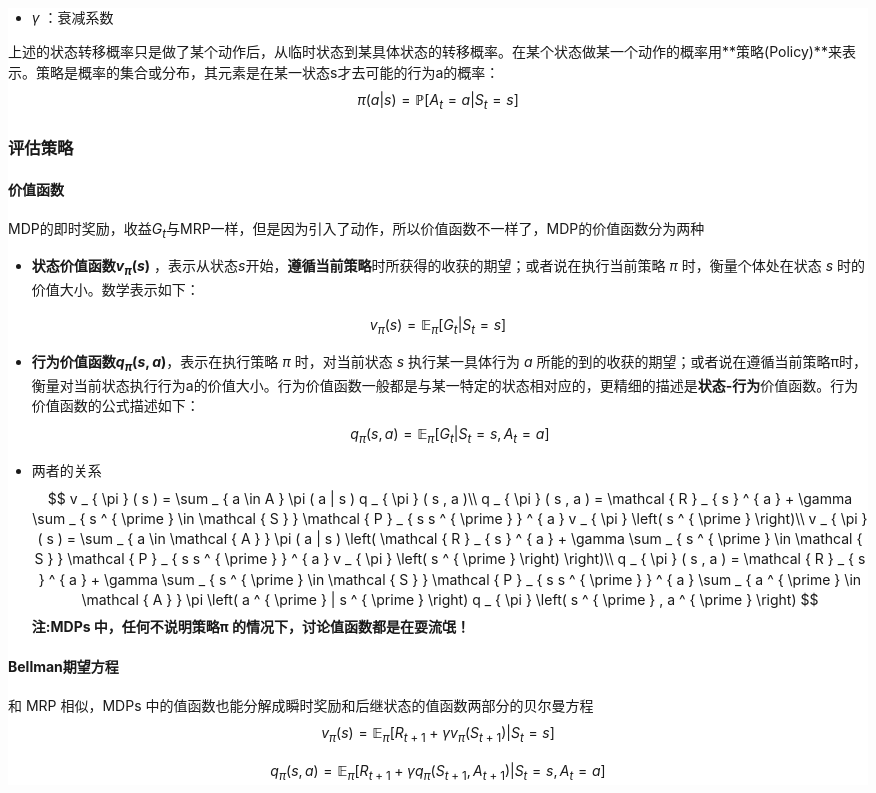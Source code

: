 - $\gamma$ ：衰减系数

上述的状态转移概率只是做了某个动作后，从临时状态到某具体状态的转移概率。在某个状态做某一个动作的概率用**策略(Policy)**来表示。策略是概率的集合或分布，其元素是在某一状态s才去可能的行为a的概率：
$$
\pi ( a | s ) = \mathbb { P } \left[ A _ { t } = a | S _ { t } = s \right]
$$
### 评估策略

#### 价值函数

MDP的即时奖励，收益$G_t$与MRP一样，但是因为引入了动作，所以价值函数不一样了，MDP的价值函数分为两种

- **状态价值函数$v_\pi(s)$**  ，表示从状态$s$开始，**遵循当前策略**时所获得的收获的期望；或者说在执行当前策略 $\pi$ 时，衡量个体处在状态 $s$ 时的价值大小。数学表示如下：

$$
v _ { \pi } ( s ) = \mathbb { E } _ { \pi } \left[ G _ { t } | S _ { t } = s \right]
$$

- **行为价值函数$q_\pi(s,a)$**，表示在执行策略 $\pi$ 时，对当前状态 $s$ 执行某一具体行为 $a$ 所能的到的收获的期望；或者说在遵循当前策略π时，衡量对当前状态执行行为a的价值大小。行为价值函数一般都是与某一特定的状态相对应的，更精细的描述是**状态-行为**价值函数。行为价值函数的公式描述如下：
  $$
  q _ { \pi } ( s , a ) = \mathbb { E } _ { \pi } \left[ G _ { t } | S _ { t } = s , A _ { t } = a \right]
  $$

- 两者的关系
$$
  v _ { \pi } ( s ) = \sum _ { a \in A } \pi ( a | s ) q _ { \pi } ( s , a )\\
  q _ { \pi } ( s , a ) = \mathcal { R } _ { s } ^ { a } + \gamma \sum _ { s ^ { \prime } \in \mathcal { S } } \mathcal { P } _ { s s ^ { \prime } } ^ { a } v _ { \pi } \left( s ^ { \prime } \right)\\
  v _ { \pi } ( s ) = \sum _ { a \in \mathcal { A } } \pi ( a | s ) \left( \mathcal { R } _ { s } ^ { a } + \gamma \sum _ { s ^ { \prime } \in \mathcal { S } } \mathcal { P } _ { s s ^ { \prime } } ^ { a } v _ { \pi } \left( s ^ { \prime } \right) \right)\\
  q _ { \pi } ( s , a ) = \mathcal { R } _ { s } ^ { a } + \gamma \sum _ { s ^ { \prime } \in \mathcal { S } } \mathcal { P } _ { s s ^ { \prime } } ^ { a } \sum _ { a ^ { \prime } \in \mathcal { A } } \pi \left( a ^ { \prime } | s ^ { \prime } \right) q _ { \pi } \left( s ^ { \prime } , a ^ { \prime } \right)
$$
  **注:MDPs 中，任何不说明策略π 的情况下，讨论值函数都是在耍流氓！**



#### Bellman期望方程

和 MRP 相似，MDPs 中的值函数也能分解成瞬时奖励和后继状态的值函数两部分的贝尔曼方程
$$
v _ { \pi } ( s ) = \mathbb { E } _ { \pi } \left[ R _ { t + 1 } + \gamma v _ { \pi } \left( S _ { t + 1 } \right) | S _ { t } = s \right]
$$

$$
q _ { \pi } ( s , a ) = \mathbb { E } _ { \pi } \left[ R _ { t + 1 } + \gamma q _ { \pi } \left( S _ { t + 1 } , A _ { t + 1 } \right) | S _ { t } = s , A _ { t } = a \right]
$$

